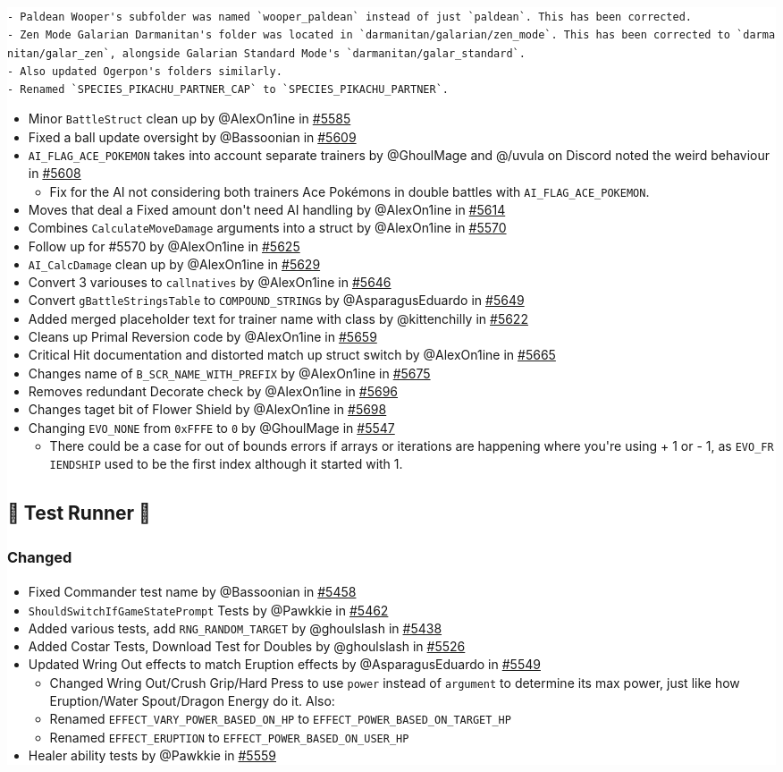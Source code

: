     - Paldean Wooper's subfolder was named `wooper_paldean` instead of just `paldean`. This has been corrected.
    - Zen Mode Galarian Darmanitan's folder was located in `darmanitan/galarian/zen_mode`. This has been corrected to `darmanitan/galar_zen`, alongside Galarian Standard Mode's `darmanitan/galar_standard`.
    - Also updated Ogerpon's folders similarly.
    - Renamed `SPECIES_PIKACHU_PARTNER_CAP` to `SPECIES_PIKACHU_PARTNER`.
* Minor `BattleStruct` clean up by @AlexOn1ine in [#5585](https://github.com/rh-hideout/pokeemerald-expansion/pull/5585)
* Fixed a ball update oversight by @Bassoonian in [#5609](https://github.com/rh-hideout/pokeemerald-expansion/pull/5609)
* `AI_FLAG_ACE_POKEMON` takes into account separate trainers by @GhoulMage and @/uvula on Discord noted the weird behaviour in [#5608](https://github.com/rh-hideout/pokeemerald-expansion/pull/5608)
    - Fix for the AI not considering both trainers Ace Pokémons in double battles with `AI_FLAG_ACE_POKEMON`.
* Moves that deal a Fixed amount don't need AI handling by @AlexOn1ine in [#5614](https://github.com/rh-hideout/pokeemerald-expansion/pull/5614)
* Combines `CalculateMoveDamage` arguments into a struct by @AlexOn1ine in [#5570](https://github.com/rh-hideout/pokeemerald-expansion/pull/5570)
* Follow up for #5570 by @AlexOn1ine in [#5625](https://github.com/rh-hideout/pokeemerald-expansion/pull/5625)
* `AI_CalcDamage` clean up by @AlexOn1ine in [#5629](https://github.com/rh-hideout/pokeemerald-expansion/pull/5629)
* Convert 3 variouses to `callnatives` by @AlexOn1ine in [#5646](https://github.com/rh-hideout/pokeemerald-expansion/pull/5646)
* Convert `gBattleStringsTable` to `COMPOUND_STRING`s by @AsparagusEduardo in [#5649](https://github.com/rh-hideout/pokeemerald-expansion/pull/5649)
* Added merged placeholder text for trainer name with class by @kittenchilly in [#5622](https://github.com/rh-hideout/pokeemerald-expansion/pull/5622)
* Cleans up Primal Reversion code by @AlexOn1ine in [#5659](https://github.com/rh-hideout/pokeemerald-expansion/pull/5659)
* Critical Hit documentation and distorted match up struct switch by @AlexOn1ine in [#5665](https://github.com/rh-hideout/pokeemerald-expansion/pull/5665)
* Changes name of `B_SCR_NAME_WITH_PREFIX` by @AlexOn1ine in [#5675](https://github.com/rh-hideout/pokeemerald-expansion/pull/5675)
* Removes redundant Decorate check by @AlexOn1ine in [#5696](https://github.com/rh-hideout/pokeemerald-expansion/pull/5696)
* Changes taget bit of Flower Shield by @AlexOn1ine in [#5698](https://github.com/rh-hideout/pokeemerald-expansion/pull/5698)
* Changing `EVO_NONE` from `0xFFFE` to `0` by @GhoulMage in [#5547](https://github.com/rh-hideout/pokeemerald-expansion/pull/5547)
    - There could be a case for out of bounds errors if arrays or iterations are happening where you're using + 1 or - 1, as `EVO_FRIENDSHIP` used to be the first index although it started with 1.

## 🧪 Test Runner 🧪
### Changed
* Fixed Commander test name by @Bassoonian in [#5458](https://github.com/rh-hideout/pokeemerald-expansion/pull/5458)
* `ShouldSwitchIfGameStatePrompt` Tests by @Pawkkie in [#5462](https://github.com/rh-hideout/pokeemerald-expansion/pull/5462)
* Added various tests, add `RNG_RANDOM_TARGET` by @ghoulslash in [#5438](https://github.com/rh-hideout/pokeemerald-expansion/pull/5438)
* Added Costar Tests, Download Test for Doubles by @ghoulslash in [#5526](https://github.com/rh-hideout/pokeemerald-expansion/pull/5526)
* Updated Wring Out effects to match Eruption effects by @AsparagusEduardo in [#5549](https://github.com/rh-hideout/pokeemerald-expansion/pull/5549)
    - Changed Wring Out/Crush Grip/Hard Press to use `power` instead of `argument` to determine its max power, just like how Eruption/Water Spout/Dragon Energy do it. Also:
    - Renamed `EFFECT_VARY_POWER_BASED_ON_HP` to `EFFECT_POWER_BASED_ON_TARGET_HP`
    - Renamed `EFFECT_ERUPTION` to `EFFECT_POWER_BASED_ON_USER_HP`
* Healer ability tests by @Pawkkie in [#5559](https://github.com/rh-hideout/pokeemerald-expansion/pull/5559)